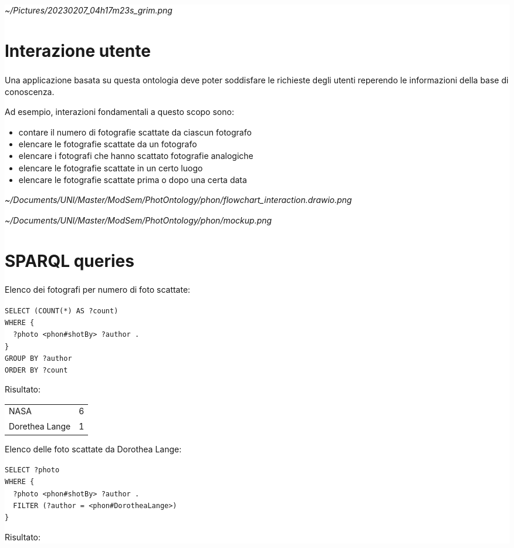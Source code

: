 <span class="spurious-link" target="~/Pictures/20230207_04h17m23s_grim.png">*~/Pictures/20230207_04h17m23s_grim.png*</span>

# Interazione utente

Una applicazione basata su questa ontologia deve poter soddisfare le richieste degli utenti reperendo le informazioni della base di conoscenza.

Ad esempio, interazioni fondamentali a questo scopo sono:

- contare il numero di fotografie scattate da ciascun fotografo
- elencare le fotografie scattate da un fotografo
- elencare i fotografi che hanno scattato fotografie analogiche
- elencare le fotografie scattate in un certo luogo
- elencare le fotografie scattate prima o dopo una certa data

<span class="spurious-link" target="~/Documents/UNI/Master/ModSem/PhotOntology/phon/flowchart_interaction.drawio.png">*~/Documents/UNI/Master/ModSem/PhotOntology/phon/flowchart_interaction.drawio.png*</span>

<span class="spurious-link" target="~/Documents/UNI/Master/ModSem/PhotOntology/phon/mockup.png">*~/Documents/UNI/Master/ModSem/PhotOntology/phon/mockup.png*</span>

# SPARQL queries

Elenco dei fotografi per numero di foto scattate:

``` example
SELECT (COUNT(*) AS ?count)
WHERE {
  ?photo <phon#shotBy> ?author .
}
GROUP BY ?author
ORDER BY ?count
```

Risultato:

|                |     |
|----------------|-----|
| NASA           | 6   |
| Dorethea Lange | 1   |

Elenco delle foto scattate da Dorothea Lange:

``` example
SELECT ?photo
WHERE {
  ?photo <phon#shotBy> ?author .
  FILTER (?author = <phon#DorotheaLange>)
}
```

Risultato:
